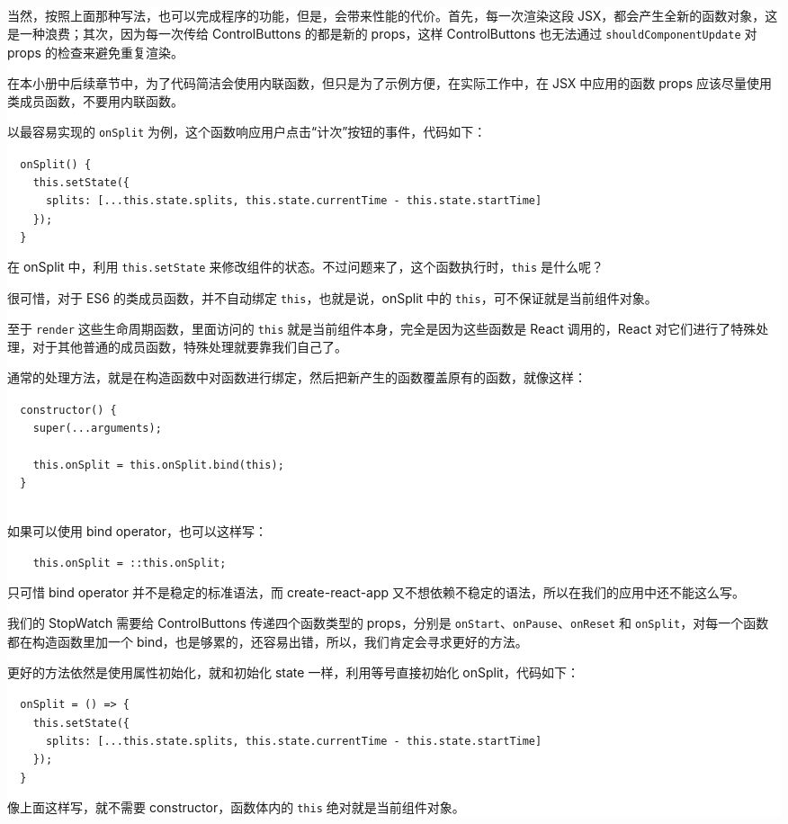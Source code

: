 当然，按照上面那种写法，也可以完成程序的功能，但是，会带来性能的代价。首先，每一次渲染这段 JSX，都会产生全新的函数对象，这是一种浪费；其次，因为每一次传给 ControlButtons 的都是新的 props，这样 ControlButtons 也无法通过 `shouldComponentUpdate` 对 props 的检查来避免重复渲染。

在本小册中后续章节中，为了代码简洁会使用内联函数，但只是为了示例方便，在实际工作中，在 JSX 中应用的函数 props 应该尽量使用类成员函数，不要用内联函数。

以最容易实现的 `onSplit` 为例，这个函数响应用户点击“计次”按钮的事件，代码如下：

```
  onSplit() {
    this.setState({
      splits: [...this.state.splits, this.state.currentTime - this.state.startTime]
    });
  }

```

在 onSplit 中，利用 `this.setState` 来修改组件的状态。不过问题来了，这个函数执行时，`this` 是什么呢？

很可惜，对于 ES6 的类成员函数，并不自动绑定 `this`，也就是说，onSplit 中的 `this`，可不保证就是当前组件对象。

至于 `render` 这些生命周期函数，里面访问的 `this` 就是当前组件本身，完全是因为这些函数是 React 调用的，React 对它们进行了特殊处理，对于其他普通的成员函数，特殊处理就要靠我们自己了。

通常的处理方法，就是在构造函数中对函数进行绑定，然后把新产生的函数覆盖原有的函数，就像这样：

```
  constructor() {
    super(...arguments);

    this.onSplit = this.onSplit.bind(this);
  }
 

```

如果可以使用 bind operator，也可以这样写：

```
    this.onSplit = ::this.onSplit;

```

只可惜 bind operator 并不是稳定的标准语法，而 create-react-app 又不想依赖不稳定的语法，所以在我们的应用中还不能这么写。

我们的 StopWatch 需要给 ControlButtons 传递四个函数类型的 props，分别是 `onStart`、`onPause`、`onReset` 和 `onSplit`，对每一个函数都在构造函数里加一个 bind，也是够累的，还容易出错，所以，我们肯定会寻求更好的方法。

更好的方法依然是使用属性初始化，就和初始化 state 一样，利用等号直接初始化 onSplit，代码如下：

```
  onSplit = () => {
    this.setState({
      splits: [...this.state.splits, this.state.currentTime - this.state.startTime]
    });
  }

```

像上面这样写，就不需要 constructor，函数体内的 `this` 绝对就是当前组件对象。
